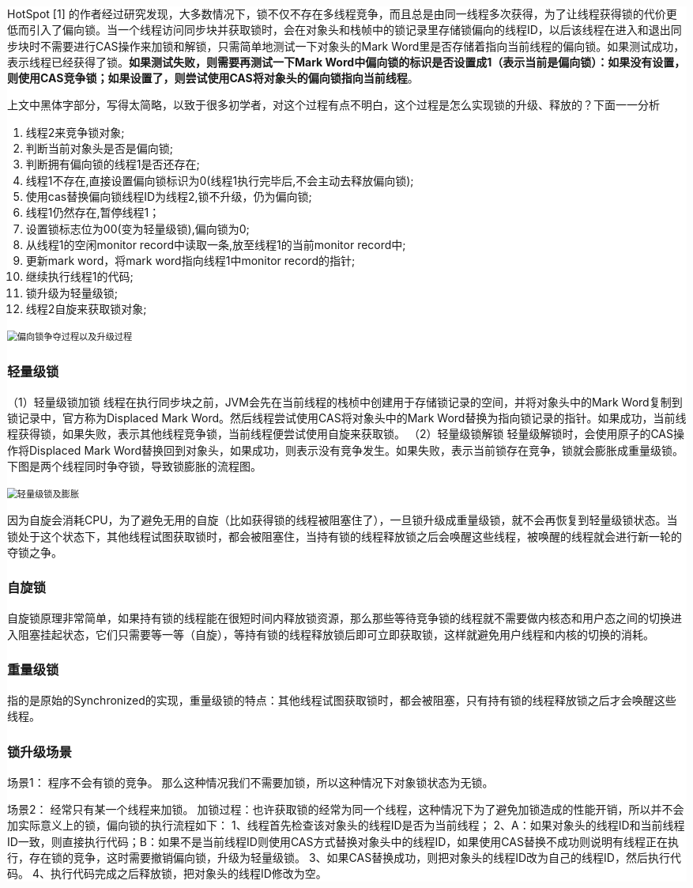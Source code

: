 HotSpot [1] 的作者经过研究发现，大多数情况下，锁不仅不存在多线程竞争，而且总是由同一线程多次获得，为了让线程获得锁的代价更低而引入了偏向锁。当一个线程访问同步块并获取锁时，会在对象头和栈帧中的锁记录里存储锁偏向的线程ID，以后该线程在进入和退出同步块时不需要进行CAS操作来加锁和解锁，只需简单地测试一下对象头的Mark Word里是否存储着指向当前线程的偏向锁。如果测试成功，表示线程已经获得了锁。**如果测试失败，则需要再测试一下Mark Word中偏向锁的标识是否设置成1（表示当前是偏向锁）：如果没有设置，则使用CAS竞争锁；如果设置了，则尝试使用CAS将对象头的偏向锁指向当前线程**。

上文中黑体字部分，写得太简略，以致于很多初学者，对这个过程有点不明白，这个过程是怎么实现锁的升级、释放的？下面一一分析

1. 线程2来竞争锁对象;
2. 判断当前对象头是否是偏向锁;
3. 判断拥有偏向锁的线程1是否还存在;
4. 线程1不存在,直接设置偏向锁标识为0(线程1执行完毕后,不会主动去释放偏向锁);
5. 使用cas替换偏向锁线程ID为线程2,锁不升级，仍为偏向锁;
6. 线程1仍然存在,暂停线程1；
7. 设置锁标志位为00(变为轻量级锁),偏向锁为0;
8. 从线程1的空闲monitor record中读取一条,放至线程1的当前monitor record中;
9. 更新mark word，将mark word指向线程1中monitor record的指针;
10. 继续执行线程1的代码;
11. 锁升级为轻量级锁;
12. 线程2自旋来获取锁对象;

<img src="image/20180619200443603" alt="偏向锁争夺过程以及升级过程" style="zoom:80%;" />

### 轻量级锁

（1）轻量级锁加锁
线程在执行同步块之前，JVM会先在当前线程的栈桢中创建用于存储锁记录的空间，并将对象头中的Mark Word复制到锁记录中，官方称为Displaced Mark Word。然后线程尝试使用CAS将对象头中的Mark Word替换为指向锁记录的指针。如果成功，当前线程获得锁，如果失败，表示其他线程竞争锁，当前线程便尝试使用自旋来获取锁。
（2）轻量级锁解锁
轻量级解锁时，会使用原子的CAS操作将Displaced Mark Word替换回到对象头，如果成功，则表示没有竞争发生。如果失败，表示当前锁存在竞争，锁就会膨胀成重量级锁。下图是两个线程同时争夺锁，导致锁膨胀的流程图。

<img src="image/20180619194820999" alt="轻量级锁及膨胀" style="zoom:80%;" />

因为自旋会消耗CPU，为了避免无用的自旋（比如获得锁的线程被阻塞住了），一旦锁升级成重量级锁，就不会再恢复到轻量级锁状态。当锁处于这个状态下，其他线程试图获取锁时，都会被阻塞住，当持有锁的线程释放锁之后会唤醒这些线程，被唤醒的线程就会进行新一轮的夺锁之争。

### 自旋锁

自旋锁原理非常简单，如果持有锁的线程能在很短时间内释放锁资源，那么那些等待竞争锁的线程就不需要做内核态和用户态之间的切换进入阻塞挂起状态，它们只需要等一等（自旋），等持有锁的线程释放锁后即可立即获取锁，这样就避免用户线程和内核的切换的消耗。

### 重量级锁

指的是原始的Synchronized的实现，重量级锁的特点：其他线程试图获取锁时，都会被阻塞，只有持有锁的线程释放锁之后才会唤醒这些线程。

### 锁升级场景

场景1： 程序不会有锁的竞争。
那么这种情况我们不需要加锁，所以这种情况下对象锁状态为无锁。

场景2： 经常只有某一个线程来加锁。
加锁过程：也许获取锁的经常为同一个线程，这种情况下为了避免加锁造成的性能开销，所以并不会加实际意义上的锁，偏向锁的执行流程如下：
1、线程首先检查该对象头的线程ID是否为当前线程；
2、A：如果对象头的线程ID和当前线程ID一致，则直接执行代码；B：如果不是当前线程ID则使用CAS方式替换对象头中的线程ID，如果使用CAS替换不成功则说明有线程正在执行，存在锁的竞争，这时需要撤销偏向锁，升级为轻量级锁。
3、如果CAS替换成功，则把对象头的线程ID改为自己的线程ID，然后执行代码。
4、执行代码完成之后释放锁，把对象头的线程ID修改为空。
